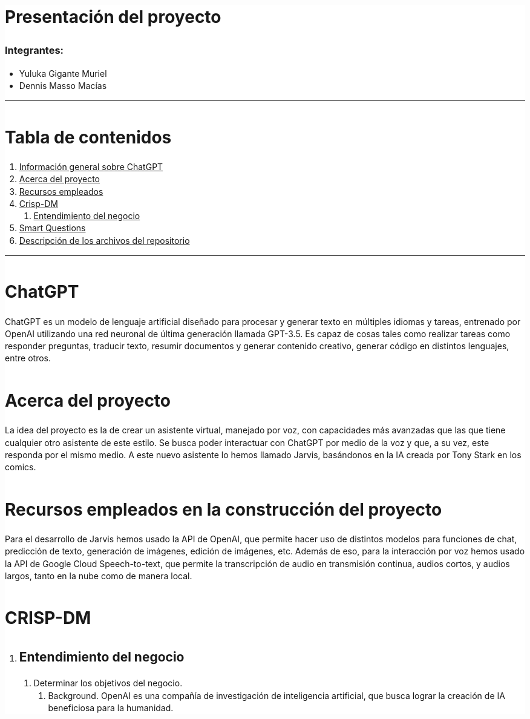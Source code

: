 # Presentación del proyecto

### Integrantes:
- Yuluka Gigante Muriel
- Dennis Masso Macías

---
# Tabla de contenidos
1. [Información general sobre ChatGPT](#chatgpt)
2. [Acerca del proyecto](#acerca-del-proyecto)
3. [Recursos empleados](#recursos-empleados-en-la-construcción-del-proyecto)
4. [Crisp-DM](#crisp-dm)
	1. [Entendimiento del negocio](#entendimiento-del-negocio)
5. [Smart Questions](#smart-questions)
6. [Descripción de los archivos del repositorio](#descripción-de-los-archivos-del-repositorio)
---

# ChatGPT
ChatGPT es un modelo de lenguaje artificial diseñado para procesar y generar texto en múltiples idiomas y tareas, entrenado por OpenAI utilizando una red neuronal de última generación llamada GPT-3.5.
Es capaz de cosas tales como realizar tareas como responder preguntas, traducir texto, resumir documentos y generar contenido creativo, generar código en distintos lenguajes, entre otros.

# Acerca del proyecto
La idea del proyecto es la de crear un asistente virtual, manejado por voz, con capacidades más avanzadas que las que tiene cualquier otro asistente de este estilo. 
Se busca poder interactuar con ChatGPT por medio de la voz y que, a su vez, este responda por el mismo medio. 
A este nuevo asistente lo hemos llamado Jarvis, basándonos en la IA creada por Tony Stark en los comics. 

# Recursos empleados en la construcción del proyecto
Para el desarrollo de Jarvis hemos usado la API de OpenAI, que permite hacer uso de distintos modelos para  funciones de chat, predicción de texto, generación de imágenes, edición de imágenes, etc. 
Además de eso, para la interacción por voz hemos usado la API de Google Cloud Speech-to-text, que permite la transcripción de audio en transmisión continua,  audios cortos, y audios largos, tanto en la nube como de manera local. 

# CRISP-DM
1. ## Entendimiento del negocio
	 1. Determinar los objetivos del negocio.
		 1. Background.
			OpenAI es una compañía de investigación de inteligencia artificial, que busca lograr la creación de IA beneficiosa para la humanidad.
